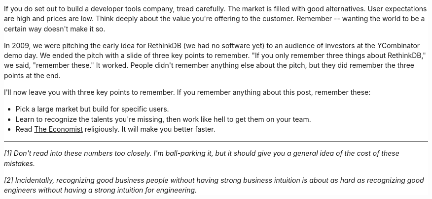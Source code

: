 If you do set out to build a developer tools company, tread
carefully. The market is filled with good alternatives. User
expectations are high and prices are low. Think deeply about the value
you're offering to the customer. Remember -- wanting the world to be a
certain way doesn't make it so.

In 2009, we were pitching the early idea for RethinkDB (we had no
software yet) to an audience of investors at the YCombinator demo
day. We ended the pitch with a slide of three key points to
remember. "If you only remember three things about RethinkDB," we
said, "remember these." It worked. People didn't remember anything
else about the pitch, but they did remember the three points at the
end.

I'll now leave you with three key points to remember. If you remember
anything about this post, remember these:

- Pick a large market but build for specific users.
- Learn to recognize the talents you're missing, then work like hell
  to get them on your team.
- Read [The Economist] religiously. It will make you better faster.

---

_[1] Don't read into these numbers too closely. I'm ball-parking it,
but it should give you a general idea of the cost of these mistakes._

_[2] Incidentally, recognizing good business people without having
strong business intuition is about as hard as recognizing good
engineers without having a strong intuition for engineering._

[shutdown-announcement]: https://rethinkdb.com/blog/rethinkdb-shutdown/
[hn-discussion]: https://news.ycombinator.com/item?id=12649414
[hn-failure-reasons]: https://gist.github.com/coffeemug/af8dcb6f653a7f9c31daedbbdaa3402c
[dev-tools-market]: https://techcrunch.com/2014/08/22/will-developer-tools-startups-ever-find-investors/
[five-forces]: https://en.wikipedia.org/wiki/Porter's_five_forces_analysis
[another-redhat]: https://techcrunch.com/2014/02/13/please-dont-tell-me-you-want-to-be-the-next-red-hat/
[estimate-revenue]: https://www.saastr.com/how-to-figure-out-your-competitors-revenues-in-about-70-seconds/
[jepsen1]: https://aphyr.com/posts/329-jepsen-rethinkdb-2-1-5
[jepsen2]: https://aphyr.com/posts/330-jepsen-rethinkdb-2-2-3-reconfiguration
[worse-is-better]: http://dreamsongs.com/RiseOfWorseIsBetter.html
[worse-is-worse]: http://www.artima.com/weblogs/viewpost.jsp?thread=24807
[realtime-push]: https://rethinkdb.com/blog/1.16-release/
[horizon]: http://horizon.io/
[rationality]: https://doc.research-and-analytics.csfb.com/docView?document_id=1048541371&serialid=mofPYk1Y4WanTeErbeMtPx6ur0SCIcSlaZ7sKGPdQQU%3D
[The Economist]: http://www.economist.com/
